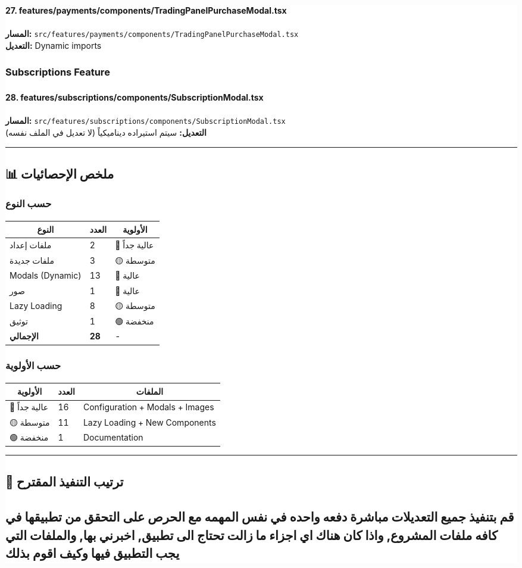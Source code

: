 #### 27. features/payments/components/TradingPanelPurchaseModal.tsx
**المسار:** `src/features/payments/components/TradingPanelPurchaseModal.tsx`  
**التعديل:** Dynamic imports

### Subscriptions Feature

#### 28. features/subscriptions/components/SubscriptionModal.tsx
**المسار:** `src/features/subscriptions/components/SubscriptionModal.tsx`  
**التعديل:** سيتم استيراده ديناميكياً (لا تعديل في الملف نفسه)

---

## 📊 ملخص الإحصائيات

### حسب النوع

| النوع | العدد | الأولوية |
|-------|-------|----------|
| ملفات إعداد | 2 | 🔴 عالية جداً |
| ملفات جديدة | 3 | 🟡 متوسطة |
| Modals (Dynamic) | 13 | 🔴 عالية |
| صور | 1 | 🔴 عالية |
| Lazy Loading | 8 | 🟡 متوسطة |
| توثيق | 1 | 🟢 منخفضة |
| **الإجمالي** | **28** | - |

### حسب الأولوية

| الأولوية | العدد | الملفات |
|----------|-------|---------|
| 🔴 عالية جداً | 16 | Configuration + Modals + Images |
| 🟡 متوسطة | 11 | Lazy Loading + New Components |
| 🟢 منخفضة | 1 | Documentation |

---

## 🎯 ترتيب التنفيذ المقترح
قم بتنفيذ جميع التعديلات مباشرة دفعه واحده في نفس المهمه مع الحرص على التحقق من تطبيقها في كافه ملفات المشروع, واذا كان هناك اي اجزاء ما زالت تحتاج الى تطبيق, اخبرني بها, والملفات التي يجب التطبيق فيها وكيف اقوم بذلك
---
